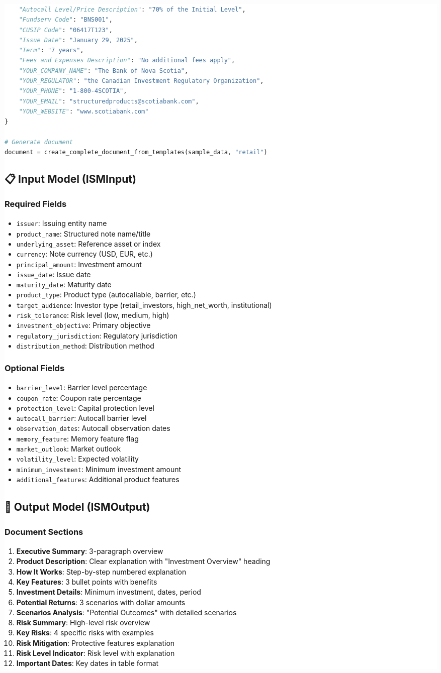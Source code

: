 ```python
    "Autocall Level/Price Description": "70% of the Initial Level",
    "Fundserv Code": "BNS001",
    "CUSIP Code": "06417T123",
    "Issue Date": "January 29, 2025",
    "Term": "7 years",
    "Fees and Expenses Description": "No additional fees apply",
    "YOUR_COMPANY_NAME": "The Bank of Nova Scotia",
    "YOUR_REGULATOR": "the Canadian Investment Regulatory Organization",
    "YOUR_PHONE": "1-800-4SCOTIA",
    "YOUR_EMAIL": "structuredproducts@scotiabank.com",
    "YOUR_WEBSITE": "www.scotiabank.com"
}

# Generate document
document = create_complete_document_from_templates(sample_data, "retail")
```

## 📋 Input Model (ISMInput)

### Required Fields
- `issuer`: Issuing entity name
- `product_name`: Structured note name/title
- `underlying_asset`: Reference asset or index
- `currency`: Note currency (USD, EUR, etc.)
- `principal_amount`: Investment amount
- `issue_date`: Issue date
- `maturity_date`: Maturity date
- `product_type`: Product type (autocallable, barrier, etc.)
- `target_audience`: Investor type (retail_investors, high_net_worth, institutional)
- `risk_tolerance`: Risk level (low, medium, high)
- `investment_objective`: Primary objective
- `regulatory_jurisdiction`: Regulatory jurisdiction
- `distribution_method`: Distribution method

### Optional Fields
- `barrier_level`: Barrier level percentage
- `coupon_rate`: Coupon rate percentage
- `protection_level`: Capital protection level
- `autocall_barrier`: Autocall barrier level
- `observation_dates`: Autocall observation dates
- `memory_feature`: Memory feature flag
- `market_outlook`: Market outlook
- `volatility_level`: Expected volatility
- `minimum_investment`: Minimum investment amount
- `additional_features`: Additional product features

## 📄 Output Model (ISMOutput)

### Document Sections
1. **Executive Summary**: 3-paragraph overview
2. **Product Description**: Clear explanation with "Investment Overview" heading
3. **How It Works**: Step-by-step numbered explanation
4. **Key Features**: 3 bullet points with benefits
5. **Investment Details**: Minimum investment, dates, period
6. **Potential Returns**: 3 scenarios with dollar amounts
7. **Scenarios Analysis**: "Potential Outcomes" with detailed scenarios
8. **Risk Summary**: High-level risk overview
9. **Key Risks**: 4 specific risks with examples
10. **Risk Mitigation**: Protective features explanation
11. **Risk Level Indicator**: Risk level with explanation
12. **Important Dates**: Key dates in table format